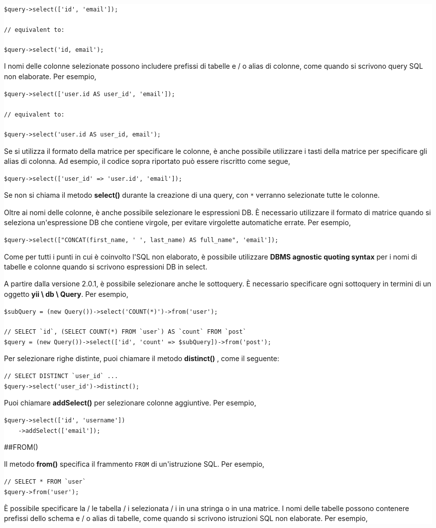     $query->select(['id', 'email']);

    // equivalent to:

    $query->select('id, email');

I nomi delle colonne selezionate possono includere prefissi di tabelle e / o alias di colonne, come quando si scrivono query SQL non elaborate. Per esempio,

    $query->select(['user.id AS user_id', 'email']);

    // equivalent to:

    $query->select('user.id AS user_id, email');

Se si utilizza il formato della matrice per specificare le colonne, è anche possibile utilizzare i tasti della matrice per specificare gli alias di colonna. Ad esempio, il codice sopra riportato può essere riscritto come segue,

    $query->select(['user_id' => 'user.id', 'email']);

Se non si chiama il metodo **select()** durante la creazione di una query, con `*` verranno selezionate tutte le colonne.

Oltre ai nomi delle colonne, è anche possibile selezionare le espressioni DB. È necessario utilizzare il formato di matrice quando si seleziona un'espressione DB che contiene virgole, per evitare virgolette automatiche errate. Per esempio,

    $query->select(["CONCAT(first_name, ' ', last_name) AS full_name", 'email']); 

Come per tutti i punti in cui è coinvolto l'SQL non elaborato, è possibile utilizzare **DBMS agnostic quoting syntax** per i nomi di tabelle e colonne quando si scrivono espressioni DB in select.

A partire dalla versione 2.0.1, è possibile selezionare anche le sottoquery. È necessario specificare ogni sottoquery in termini di un oggetto **yii \ db \ Query**. Per esempio,

    $subQuery = (new Query())->select('COUNT(*)')->from('user');

    // SELECT `id`, (SELECT COUNT(*) FROM `user`) AS `count` FROM `post`
    $query = (new Query())->select(['id', 'count' => $subQuery])->from('post');

Per selezionare righe distinte, puoi chiamare il metodo **distinct()** , come il seguente:

    // SELECT DISTINCT `user_id` ...
    $query->select('user_id')->distinct();

Puoi chiamare **addSelect()** per selezionare colonne aggiuntive. Per esempio,

    $query->select(['id', 'username'])
        ->addSelect(['email']);


##FROM()


Il metodo **from()** specifica il frammento `FROM` di un'istruzione SQL. Per esempio,

    // SELECT * FROM `user`
    $query->from('user');

È possibile specificare la / le tabella / i selezionata / i in una stringa o in una matrice. I nomi delle tabelle possono contenere prefissi dello schema e / o alias di tabelle, come quando si scrivono istruzioni SQL non elaborate. Per esempio,
